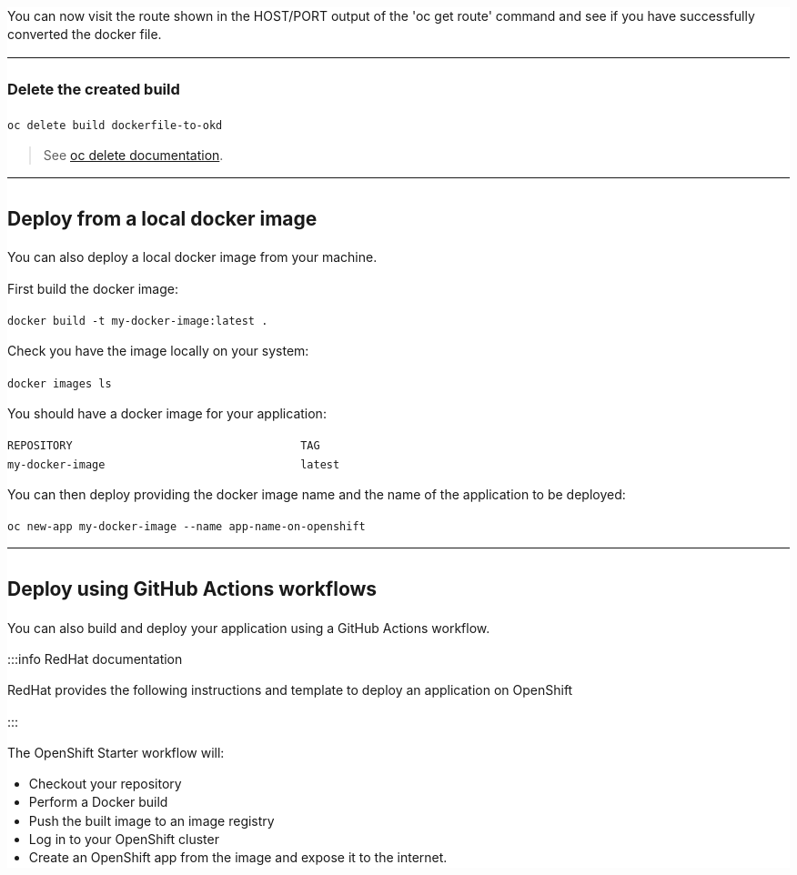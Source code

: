 You can now visit the route shown in the HOST/PORT output of the 'oc get route' command and see if you have successfully converted the docker file. 

---

### Delete the created build

```shell
oc delete build dockerfile-to-okd
```

> See [oc delete documentation](https://docs.openshift.com/enterprise/3.0/cli_reference/basic_cli_operations.html#application-modification-cli-operations).

---

## Deploy from a local docker image

You can also deploy a local docker image from your machine. 

First build the docker image:

```shell
docker build -t my-docker-image:latest .
```

Check you have the image locally on your system:

```shell
docker images ls
```

You should have a docker image for your application:

```bash
REPOSITORY                                   TAG                 
my-docker-image                              latest
```

You can then deploy providing the docker image name and the name of the application to be deployed:

```abash
oc new-app my-docker-image --name app-name-on-openshift
```

---

## Deploy using GitHub Actions workflows

You can also build and deploy your application using a GitHub Actions workflow.

:::info RedHat documentation

RedHat provides the following instructions and template to deploy an application on OpenShift

:::

The OpenShift Starter workflow will:

- Checkout your repository
- Perform a Docker build
- Push the built image to an image registry
- Log in to your OpenShift cluster
- Create an OpenShift app from the image and expose it to the internet.
